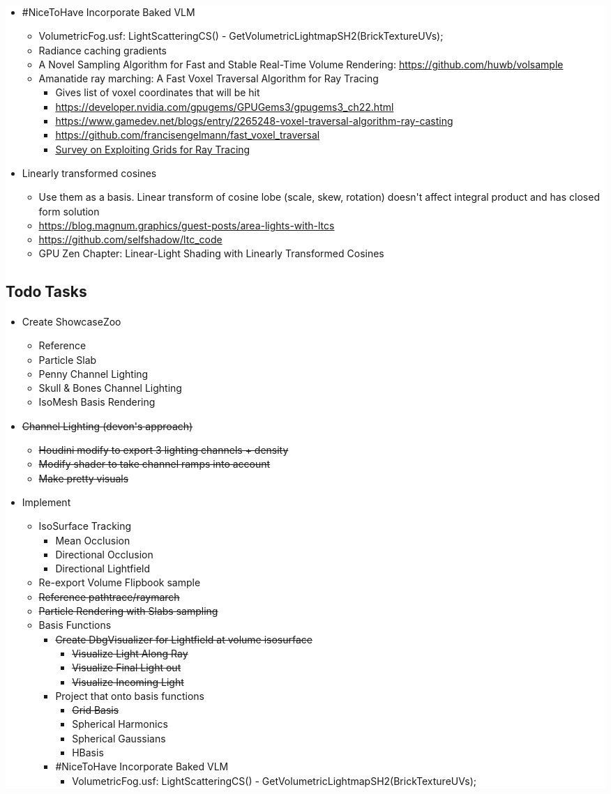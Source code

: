 - #NiceToHave Incorporate Baked VLM
  - VolumetricFog.usf: LightScatteringCS() - GetVolumetricLightmapSH2(BrickTextureUVs);
  - Radiance caching gradients
  - A Novel Sampling Algorithm for Fast and Stable Real-Time Volume Rendering: <https://github.com/huwb/volsample>
  - Amanatide ray marching: A Fast Voxel Traversal Algorithm for Ray Tracing
    - Gives list of voxel coordinates that will be hit
    - <https://developer.nvidia.com/gpugems/GPUGems3/gpugems3_ch22.html>
    - <https://www.gamedev.net/blogs/entry/2265248-voxel-traversal-algorithm-ray-casting>
    - <https://github.com/francisengelmann/fast_voxel_traversal>
    - [Survey on Exploiting Grids for Ray Tracing](https://www.cosenza.eu/papers/CosenzaEGITA08Grid.pdf)

- Linearly transformed cosines
  - Use them as a basis. Linear transform of cosine lobe (scale, skew, rotation) doesn't affect integral product and has closed form solution
  - <https://blog.magnum.graphics/guest-posts/area-lights-with-ltcs>
  - <https://github.com/selfshadow/ltc_code>
  - GPU Zen Chapter: Linear-Light Shading with Linearly Transformed Cosines


## Todo Tasks
- Create ShowcaseZoo
  - Reference
  - Particle Slab
  - Penny Channel Lighting
  - Skull & Bones Channel Lighting
  - IsoMesh Basis Rendering

- ~~Channel Lighting (devon's approach)~~
  - ~~Houdini modify to export 3 lighting channels + density~~
  - ~~Modify shader to take channel ramps into account~~
  - ~~Make pretty visuals~~

- Implement
  - IsoSurface Tracking
    - Mean Occlusion
    - Directional Occlusion
    - Directional Lightfield
  - Re-export Volume Flipbook sample
  - ~~Reference pathtrace/raymarch~~
  - ~~Particle Rendering with Slabs sampling~~
  - Basis Functions
    - ~~Create DbgVisualizer for Lightfield at volume isosurface~~
      - ~~Visualize Light Along Ray~~
      - ~~Visualize Final Light out~~
      - ~~Visualize Incoming Light~~
    - Project that onto basis functions
      - ~~Grid Basis~~
      - Spherical Harmonics
      - Spherical Gaussians
      - HBasis
    - #NiceToHave Incorporate Baked VLM
      - VolumetricFog.usf: LightScatteringCS() - GetVolumetricLightmapSH2(BrickTextureUVs);
